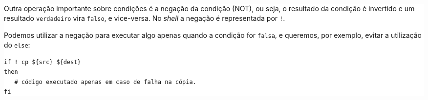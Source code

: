 Outra operação importante sobre condições é a negação da condição (NOT), ou seja, o resultado da condição é invertido e um resultado `verdadeiro` vira `falso`, e vice-versa. No _shell_ a negação é representada por `!`.

Podemos utilizar a negação para executar algo apenas quando a condição for `falsa`, e queremos, por exemplo, evitar a utilização do `else`:

```
if ! cp ${src} ${dest}
then
   # código executado apenas em caso de falha na cópia.
fi
```
